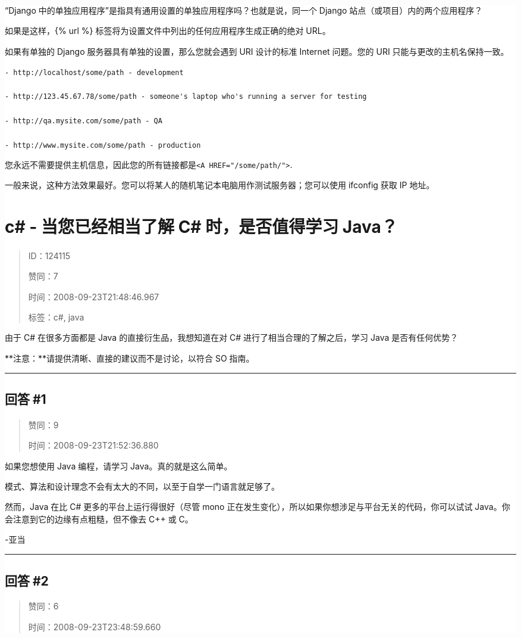 “Django 中的单独应用程序”是指具有通用设置的单独应用程序吗？也就是说，同一个 Django 站点（或项目）内的两个应用程序？

如果是这样，{% url %} 标签将为设置文件中列出的任何应用程序生成正确的绝对 URL。

如果有单独的 Django 服务器具有单独的设置，那么您就会遇到 URI 设计的标准 Internet 问题。您的 URI 只能与更改的主机名保持一致。

```
- http://localhost/some/path - development

- http://123.45.67.78/some/path - someone's laptop who's running a server for testing

- http://qa.mysite.com/some/path - QA

- http://www.mysite.com/some/path - production 
```

您永远不需要提供主机信息，因此您的所有链接都是`<A HREF="/some/path/">`.

一般来说，这种方法效果最好。您可以将某人的随机笔记本电脑用作测试服务器；您可以使用 ifconfig 获取 IP 地址。

# c# - 当您已经相当了解 C# 时，是否值得学习 Java？

> ID：124115
> 
> 赞同：7
> 
> 时间：2008-09-23T21:48:46.967
> 
> 标签：c#, java

由于 C# 在很多方面都是 Java 的直接衍生品，我想知道在对 C# 进行了相当合理的了解之后，学习 Java 是否有任何优势？

**注意：**请提供清晰、直接的建议而不是讨论，以符合 SO 指南。

* * *

## 回答 #1

> 赞同：9
> 
> 时间：2008-09-23T21:52:36.880

如果您想使用 Java 编程，请学习 Java。真的就是这么简单。

模式、算法和设计理念不会有太大的不同，以至于自学一门语言就足够了。

然而，Java 在比 C# 更多的平台上运行得很好（尽管 mono 正在发生变化），所以如果你想涉足与平台无关的代码，你可以试试 Java。你会注意到它的边缘有点粗糙，但不像去 C++ 或 C。

-亚当

* * *

## 回答 #2

> 赞同：6
> 
> 时间：2008-09-23T23:48:59.660
